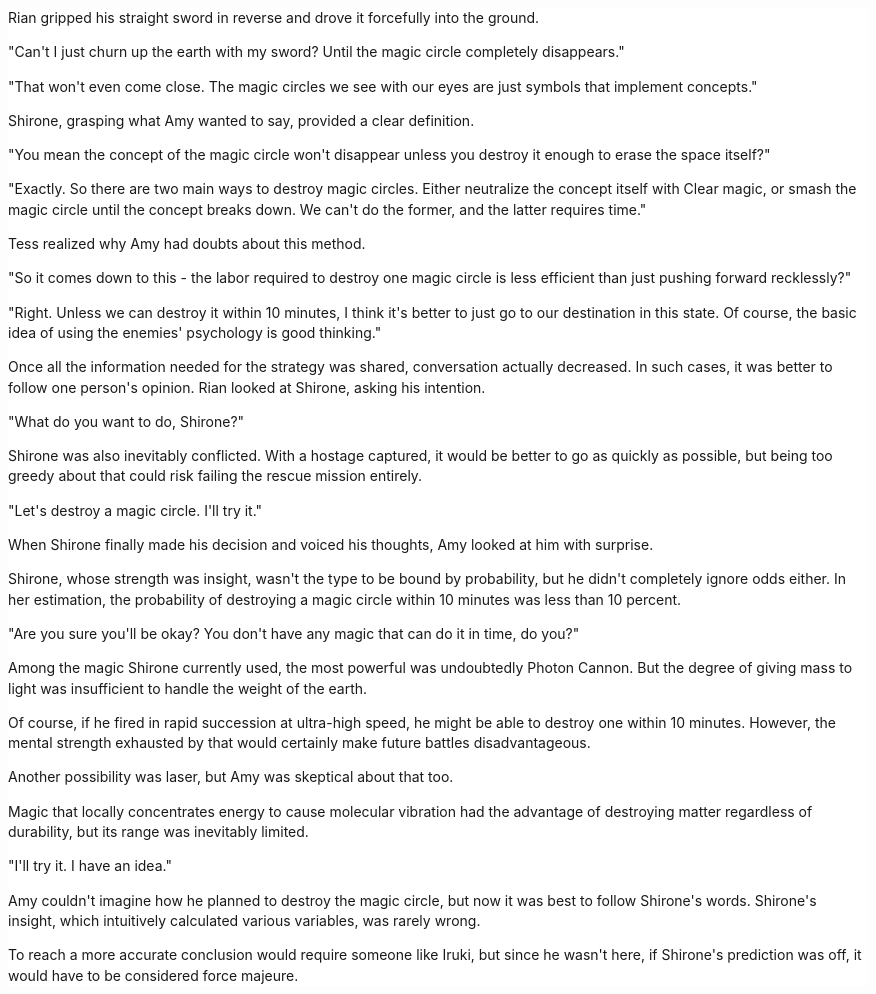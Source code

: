 Rian gripped his straight sword in reverse and drove it forcefully into the ground.

"Can't I just churn up the earth with my sword? Until the magic circle completely disappears."

"That won't even come close. The magic circles we see with our eyes are just symbols that implement concepts."

Shirone, grasping what Amy wanted to say, provided a clear definition.

"You mean the concept of the magic circle won't disappear unless you destroy it enough to erase the space itself?"

"Exactly. So there are two main ways to destroy magic circles. Either neutralize the concept itself with Clear magic, or smash the magic circle until the concept breaks down. We can't do the former, and the latter requires time."

Tess realized why Amy had doubts about this method.

"So it comes down to this - the labor required to destroy one magic circle is less efficient than just pushing forward recklessly?"

"Right. Unless we can destroy it within 10 minutes, I think it's better to just go to our destination in this state. Of course, the basic idea of using the enemies' psychology is good thinking."

Once all the information needed for the strategy was shared, conversation actually decreased. In such cases, it was better to follow one person's opinion. Rian looked at Shirone, asking his intention.

"What do you want to do, Shirone?"

Shirone was also inevitably conflicted. With a hostage captured, it would be better to go as quickly as possible, but being too greedy about that could risk failing the rescue mission entirely.

"Let's destroy a magic circle. I'll try it."

When Shirone finally made his decision and voiced his thoughts, Amy looked at him with surprise.

Shirone, whose strength was insight, wasn't the type to be bound by probability, but he didn't completely ignore odds either. In her estimation, the probability of destroying a magic circle within 10 minutes was less than 10 percent.

"Are you sure you'll be okay? You don't have any magic that can do it in time, do you?"

Among the magic Shirone currently used, the most powerful was undoubtedly Photon Cannon. But the degree of giving mass to light was insufficient to handle the weight of the earth.

Of course, if he fired in rapid succession at ultra-high speed, he might be able to destroy one within 10 minutes. However, the mental strength exhausted by that would certainly make future battles disadvantageous.

Another possibility was laser, but Amy was skeptical about that too.

Magic that locally concentrates energy to cause molecular vibration had the advantage of destroying matter regardless of durability, but its range was inevitably limited.

"I'll try it. I have an idea."

Amy couldn't imagine how he planned to destroy the magic circle, but now it was best to follow Shirone's words. Shirone's insight, which intuitively calculated various variables, was rarely wrong.

To reach a more accurate conclusion would require someone like Iruki, but since he wasn't here, if Shirone's prediction was off, it would have to be considered force majeure.
